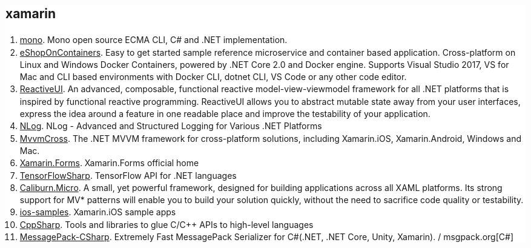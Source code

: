 
## xamarin

1. [mono](https://github.com/mono/mono). Mono open source ECMA CLI, C# and .NET implementation.
1. [eShopOnContainers](https://github.com/dotnet-architecture/eShopOnContainers). Easy to get started sample reference microservice and container based application. Cross-platform on Linux and Windows Docker Containers, powered by .NET Core 2.0 and Docker engine. Supports Visual Studio 2017, VS for Mac and CLI based environments with Docker CLI, dotnet CLI, VS Code or any other code editor.
1. [ReactiveUI](https://github.com/reactiveui/ReactiveUI). An advanced, composable, functional reactive model-view-viewmodel framework for all .NET platforms that is inspired by functional reactive programming. ReactiveUI allows you to  abstract mutable state away from your user interfaces, express the idea around a feature in one readable place and improve the testability of your application.
1. [NLog](https://github.com/NLog/NLog). NLog - Advanced and Structured Logging for Various .NET Platforms
1. [MvvmCross](https://github.com/MvvmCross/MvvmCross). The .NET MVVM framework for cross-platform solutions, including Xamarin.iOS, Xamarin.Android, Windows and Mac.
1. [Xamarin.Forms](https://github.com/xamarin/Xamarin.Forms). Xamarin.Forms official home
1. [TensorFlowSharp](https://github.com/migueldeicaza/TensorFlowSharp). TensorFlow API for .NET languages
1. [Caliburn.Micro](https://github.com/Caliburn-Micro/Caliburn.Micro). A small, yet powerful framework, designed for building applications across all XAML platforms. Its strong support for MV* patterns will enable you to build your solution quickly, without the need to sacrifice code quality or testability.
1. [ios-samples](https://github.com/xamarin/ios-samples). Xamarin.iOS sample apps
1. [CppSharp](https://github.com/mono/CppSharp). Tools and libraries to glue C/C++ APIs to high-level languages
1. [MessagePack-CSharp](https://github.com/neuecc/MessagePack-CSharp). Extremely Fast MessagePack Serializer for C#(.NET, .NET Core, Unity, Xamarin). / msgpack.org[C#]


